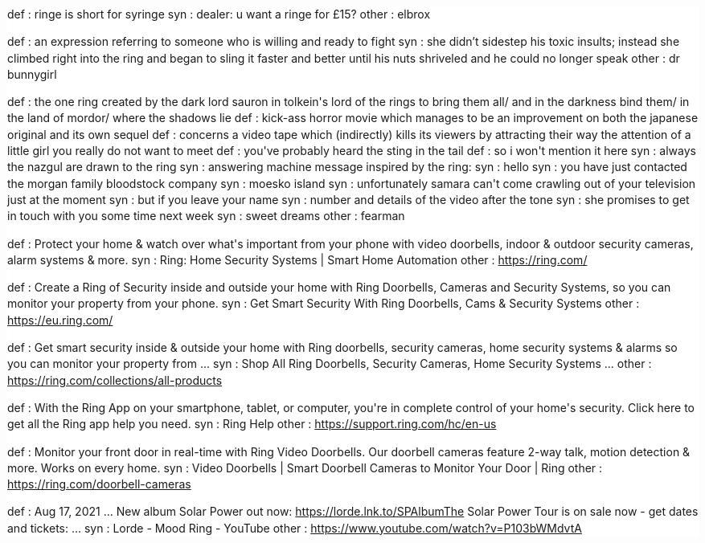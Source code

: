def : ringe is short for syringe
syn : dealer: u want a ringe for £15?
other : elbrox 
 
def : an expression referring to someone who is willing and ready to fight
syn : she didn’t sidestep his toxic insults; instead she climbed right into the ring and began to sling it faster and better until his nuts shriveled and he could no longer speak
other : dr bunnygirl
 
def : the one ring created by the dark lord sauron in tolkein's lord of the rings to bring them all/ and in the darkness bind them/ in the land of mordor/ where the shadows lie
def : kick-ass horror movie which manages to be an improvement on both the japanese original and its own sequel
def : concerns a video tape which (indirectly) kills its viewers by attracting their way the attention of a little girl you really do not want to meet
def : you've probably heard the sting in the tail
def : so i won't mention it here
syn : always the nazgul are drawn to the ring
syn : answering machine message inspired by the ring:
syn : hello
syn : you have just contacted the morgan family bloodstock company
syn : moesko island
syn : unfortunately samara can't come crawling out of your television just at the moment
syn : but if you leave your name
syn : number and details of the video after the tone
syn : she promises to get in touch with you some time next week
syn : sweet dreams
other : fearman
 
def : Protect your home & watch over what's important from your phone with video doorbells, indoor & outdoor security cameras, alarm systems & more.
syn : Ring: Home Security Systems | Smart Home Automation
other : https://ring.com/
 
def : Create a Ring of Security inside and outside your home with Ring Doorbells, Cameras and Security Systems, so you can monitor your property from your phone.
syn : Get Smart Security With Ring Doorbells, Cams & Security Systems
other : https://eu.ring.com/
 
def : Get smart security inside & outside your home with Ring doorbells, security cameras, home security systems & alarms so you can monitor your property from ...
syn : Shop All Ring Doorbells, Security Cameras, Home Security Systems ...
other : https://ring.com/collections/all-products
 
def : With the Ring App on your smartphone, tablet, or computer, you're in complete control of your home's security. Click here to get all the Ring app help you need.
syn : Ring Help
other : https://support.ring.com/hc/en-us
 
def : Monitor your front door in real-time with Ring Video Doorbells. Our doorbell cameras feature 2-way talk, motion detection & more. Works on every home.
syn : Video Doorbells | Smart Doorbell Cameras to Monitor Your Door | Ring
other : https://ring.com/doorbell-cameras
 
def : Aug 17, 2021 ... New album Solar Power out now: https://lorde.lnk.to/SPAlbumThe Solar Power Tour is on sale now - get dates and tickets: ...
syn : Lorde - Mood Ring - YouTube
other : https://www.youtube.com/watch?v=P103bWMdvtA
 